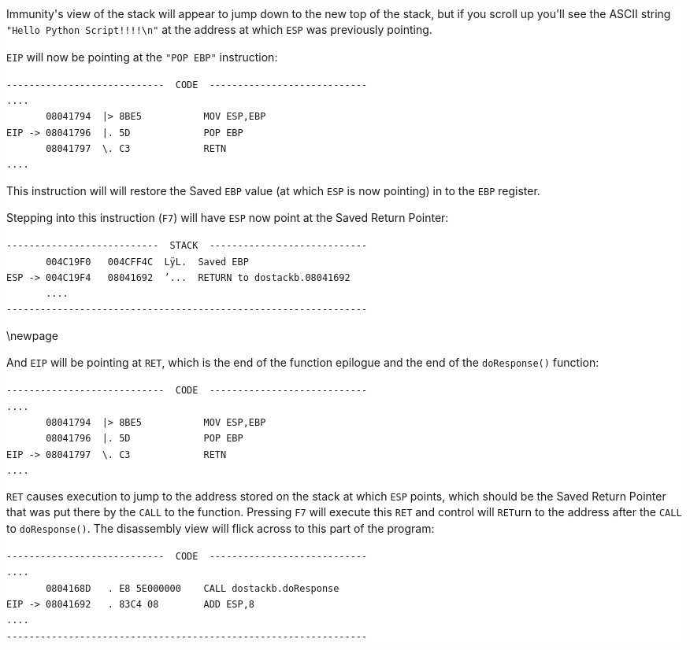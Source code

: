 Immunity's view of the stack will appear to jump down to the new top of the
stack, but if you scroll up you'll see the ASCII string `"Hello Python
Script!!!!\n"` at the address at which `ESP` was previously pointing.

`EIP` will now be pointing at the `"POP EBP"` instruction:

```
----------------------------  CODE  ----------------------------
....
       08041794  |> 8BE5           MOV ESP,EBP
EIP -> 08041796  |. 5D             POP EBP
       08041797  \. C3             RETN
....
```

This instruction will will restore the Saved `EBP` value (at which `ESP` is now
pointing) in to the `EBP` register.

Stepping into this instruction (`F7`) will have `ESP` now point at
the Saved Return Pointer:

```
---------------------------  STACK  ----------------------------
       004C19F0   004CFF4C  LÿL.  Saved EBP
ESP -> 004C19F4   08041692  ’...  RETURN to dostackb.08041692
       ....
----------------------------------------------------------------
```

\newpage

And `EIP` will be pointing at `RET`, which is the end of the function epilogue
and the end of the `doResponse()` function:

```
----------------------------  CODE  ----------------------------
....
       08041794  |> 8BE5           MOV ESP,EBP
       08041796  |. 5D             POP EBP
EIP -> 08041797  \. C3             RETN
....
```

`RET` causes execution to jump to the address stored on the stack at which
`ESP` points, which should be the Saved Return Pointer that was put there by
the `CALL` to the function. Pressing `F7` will execute this `RET` and control
will `RET`urn to the address after the `CALL` to `doResponse()`. The
disassembly view will flick across to this part of the program:

```
----------------------------  CODE  ----------------------------
....
       0804168D   . E8 5E000000    CALL dostackb.doResponse
EIP -> 08041692   . 83C4 08        ADD ESP,8
....
----------------------------------------------------------------
```
